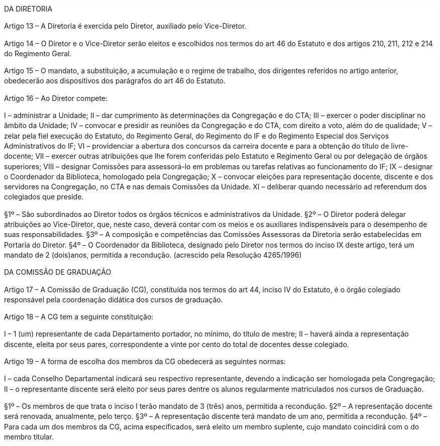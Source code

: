 DA DIRETORIA

Artigo 13 – A Diretoria é exercida pelo Diretor, auxiliado pelo Vice-Diretor.

Artigo 14 – O Diretor e o Vice-Diretor serão eleitos e escolhidos nos termos do art 46 do Estatuto e dos artigos 210, 211, 212 e 214 do Regimento Geral.

Artigo 15 – O mandato, a substituição, a acumulação e o regime de trabalho, dos dirigentes referidos no artigo anterior, obedecerão aos dispositivos dos parágrafos do art 46 do Estatuto.

Artigo 16 – Ao Diretor compete:

I – administrar a Unidade;
II – dar cumprimento às determinações da Congregação e do CTA;
III – exercer o poder disciplinar no âmbito da Unidade;
IV – convocar e presidir as reuniões da Congregação e do CTA, com direito a voto, além do de qualidade;
V – zelar pela fiel execução do Estatuto, do Regimento Geral, do Regimento do IF e do Regimento Especial dos Serviços Administrativos do IF;
VI – providenciar a abertura dos concursos da carreira docente e para a obtenção do título de livre-docente;
VII – exercer outras atribuições que lhe forem conferidas pelo Estatuto e Regimento Geral ou por delegação de órgãos superiores;
VIII – designar Comissões para assessorá-lo em problemas ou tarefas relativas ao funcionamento do IF;
IX – designar o Coordenador da Biblioteca, homologado pela Congregação;
X – convocar eleições para representação docente, discente e dos servidores na Congregação, no CTA e nas demais Comissões da Unidade.
XI – deliberar quando necessário ad referendum dos colegiados que preside.

§1º – São subordinados ao Diretor todos os órgãos técnicos e administrativos da Unidade.
§2º – O Diretor poderá delegar atribuições ao Vice-Diretor, que, neste caso, deverá contar com os meios e os auxiliares indispensáveis para o desempenho de suas responsabilidades.
§3º – A composição e competências das Comissões Assessoras da Diretoria serão estabelecidas em Portaria do Diretor.
§4º – O Coordenador da Biblioteca, designado pelo Diretor nos termos do inciso IX deste artigo, terá um mandato de 2 (dois)anos, permitida a recondução. (acrescido pela Resolução 4265/1996)

DA COMISSÃO DE GRADUAÇÃO

Artigo 17 – A Comissão de Graduação (CG), constituída nos termos do art 44, inciso IV do Estatuto, é o órgão colegiado responsável pela coordenação didática dos cursos de graduação.

Artigo 18 – A CG tem a seguinte constituição:

I – 1 (um) representante de cada Departamento portador, no mínimo, do título de mestre;
II – haverá ainda a representação discente, eleita por seus pares, correspondente a vinte por cento do total de docentes desse colegiado.

Artigo 19 – A forma de escolha dos membros da CG obedecerá as seguintes normas:

I – cada Conselho Departamental indicará seu respectivo representante, devendo a indicação ser homologada pela Congregação;
II – o representante discente será eleito por seus pares dentre os alunos regularmente matriculados nos cursos de Graduação.

§1º – Os membros de que trata o inciso I terão mandato de 3 (três) anos, permitida a recondução.
§2º – A representação docente será renovada, anualmente, pelo terço.
§3º – A representação discente terá mandato de um ano, permitida a recondução.
§4º – Para cada um dos membros da CG, acima especificados, será eleito um membro suplente, cujo mandato coincidirá com o do membro titular.
